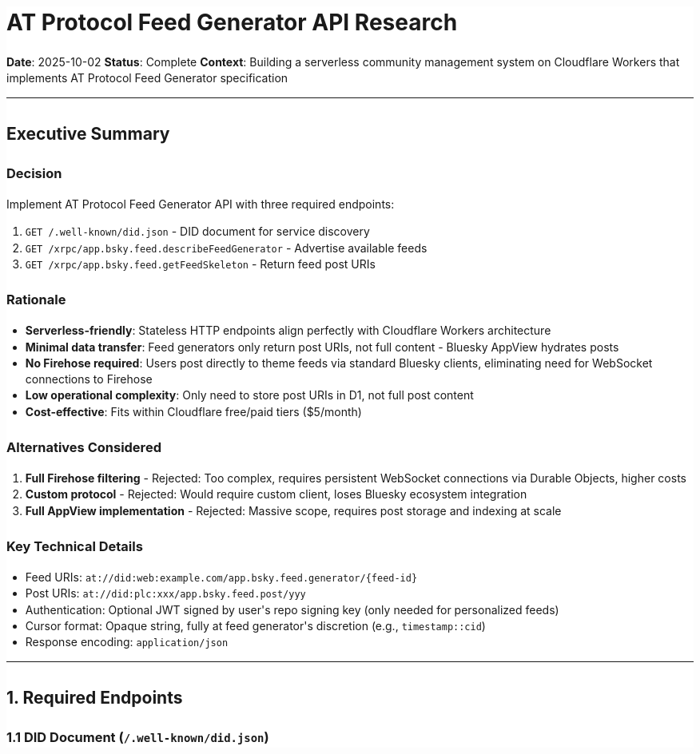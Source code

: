# AT Protocol Feed Generator API Research

**Date**: 2025-10-02
**Status**: Complete
**Context**: Building a serverless community management system on Cloudflare Workers that implements AT Protocol Feed Generator specification

---

## Executive Summary

### Decision
Implement AT Protocol Feed Generator API with three required endpoints:
1. `GET /.well-known/did.json` - DID document for service discovery
2. `GET /xrpc/app.bsky.feed.describeFeedGenerator` - Advertise available feeds
3. `GET /xrpc/app.bsky.feed.getFeedSkeleton` - Return feed post URIs

### Rationale
- **Serverless-friendly**: Stateless HTTP endpoints align perfectly with Cloudflare Workers architecture
- **Minimal data transfer**: Feed generators only return post URIs, not full content - Bluesky AppView hydrates posts
- **No Firehose required**: Users post directly to theme feeds via standard Bluesky clients, eliminating need for WebSocket connections to Firehose
- **Low operational complexity**: Only need to store post URIs in D1, not full post content
- **Cost-effective**: Fits within Cloudflare free/paid tiers ($5/month)

### Alternatives Considered
1. **Full Firehose filtering** - Rejected: Too complex, requires persistent WebSocket connections via Durable Objects, higher costs
2. **Custom protocol** - Rejected: Would require custom client, loses Bluesky ecosystem integration
3. **Full AppView implementation** - Rejected: Massive scope, requires post storage and indexing at scale

### Key Technical Details
- Feed URIs: `at://did:web:example.com/app.bsky.feed.generator/{feed-id}`
- Post URIs: `at://did:plc:xxx/app.bsky.feed.post/yyy`
- Authentication: Optional JWT signed by user's repo signing key (only needed for personalized feeds)
- Cursor format: Opaque string, fully at feed generator's discretion (e.g., `timestamp::cid`)
- Response encoding: `application/json`

---

## 1. Required Endpoints

### 1.1 DID Document (`/.well-known/did.json`)
